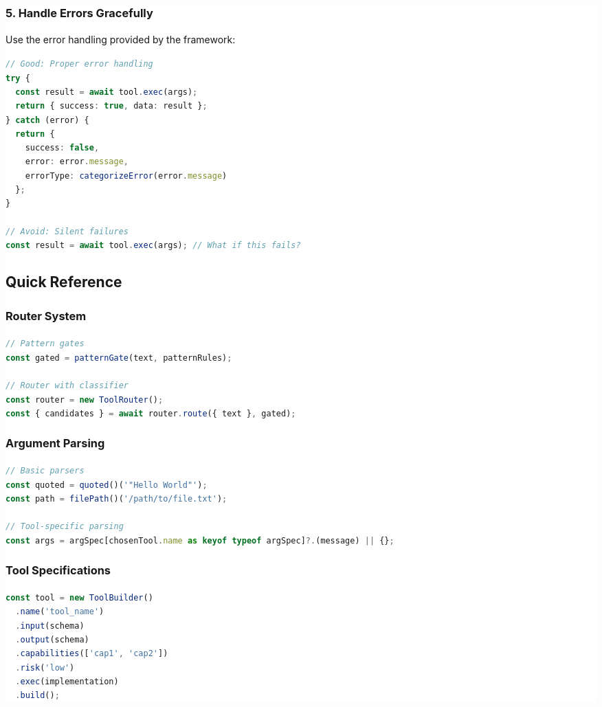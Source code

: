 ### 5. Handle Errors Gracefully
Use the error handling provided by the framework:

```typescript
// Good: Proper error handling
try {
  const result = await tool.exec(args);
  return { success: true, data: result };
} catch (error) {
  return { 
    success: false, 
    error: error.message,
    errorType: categorizeError(error.message)
  };
}

// Avoid: Silent failures
const result = await tool.exec(args); // What if this fails?
```

## Quick Reference

### Router System
```typescript
// Pattern gates
const gated = patternGate(text, patternRules);

// Router with classifier
const router = new ToolRouter();
const { candidates } = await router.route({ text }, gated);
```

### Argument Parsing
```typescript
// Basic parsers
const quoted = quoted()('"Hello World"');
const path = filePath()('/path/to/file.txt');

// Tool-specific parsing
const args = argSpec[chosenTool.name as keyof typeof argSpec]?.(message) || {};
```

### Tool Specifications
```typescript
const tool = new ToolBuilder()
  .name('tool_name')
  .input(schema)
  .output(schema)
  .capabilities(['cap1', 'cap2'])
  .risk('low')
  .exec(implementation)
  .build();
```
